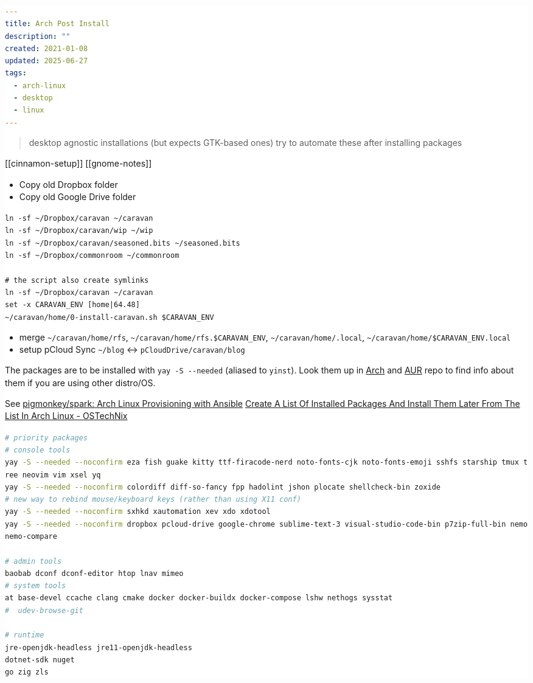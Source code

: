 ```yaml
---
title: Arch Post Install
description: ""
created: 2021-01-08
updated: 2025-06-27
tags:
  - arch-linux
  - desktop
  - linux
---
```


> desktop agnostic installations (but expects GTK-based ones)
> try to automate these after installing packages

[[cinnamon-setup]]
[[gnome-notes]]

- Copy old Dropbox folder
- Copy old Google Drive folder

```fish
ln -sf ~/Dropbox/caravan ~/caravan
ln -sf ~/Dropbox/caravan/wip ~/wip
ln -sf ~/Dropbox/caravan/seasoned.bits ~/seasoned.bits
ln -sf ~/Dropbox/commonroom ~/commonroom

# the script also create symlinks
ln -sf ~/Dropbox/caravan ~/caravan
set -x CARAVAN_ENV [home|64.48]
~/caravan/home/0-install-caravan.sh $CARAVAN_ENV
```

- merge `~/caravan/home/rfs`, `~/caravan/home/rfs.$CARAVAN_ENV`, `~/caravan/home/.local`, `~/caravan/home/$CARAVAN_ENV.local`
- setup pCloud Sync `~/blog` <-> `pCloudDrive/caravan/blog`

The packages are to be installed with `yay -S --needed` (aliased to `yinst`).
Look them up in [Arch](https://www.archlinux.org/packages/) and [AUR](https://aur.archlinux.org/packages/) repo to find info about them if you are using other distro/OS.

See [pigmonkey/spark: Arch Linux Provisioning with Ansible](https://github.com/pigmonkey/spark)
[Create A List Of Installed Packages And Install Them Later From The List In Arch Linux - OSTechNix](https://www.ostechnix.com/create-list-installed-packages-install-later-list-arch-linux/)

```sh
# priority packages
# console tools
yay -S --needed --noconfirm eza fish guake kitty ttf-firacode-nerd noto-fonts-cjk noto-fonts-emoji sshfs starship tmux tree neovim vim xsel yq
yay -S --needed --noconfirm colordiff diff-so-fancy fpp hadolint jshon plocate shellcheck-bin zoxide
# new way to rebind mouse/keyboard keys (rather than using X11 conf)
yay -S --needed --noconfirm sxhkd xautomation xev xdo xdotool
yay -S --needed --noconfirm dropbox pcloud-drive google-chrome sublime-text-3 visual-studio-code-bin p7zip-full-bin nemo nemo-compare

# admin tools
baobab dconf dconf-editor htop lnav mimeo
# system tools
at base-devel ccache clang cmake docker docker-buildx docker-compose lshw nethogs sysstat
#  udev-browse-git

# runtime
jre-openjdk-headless jre11-openjdk-headless
dotnet-sdk nuget
go zig zls
```